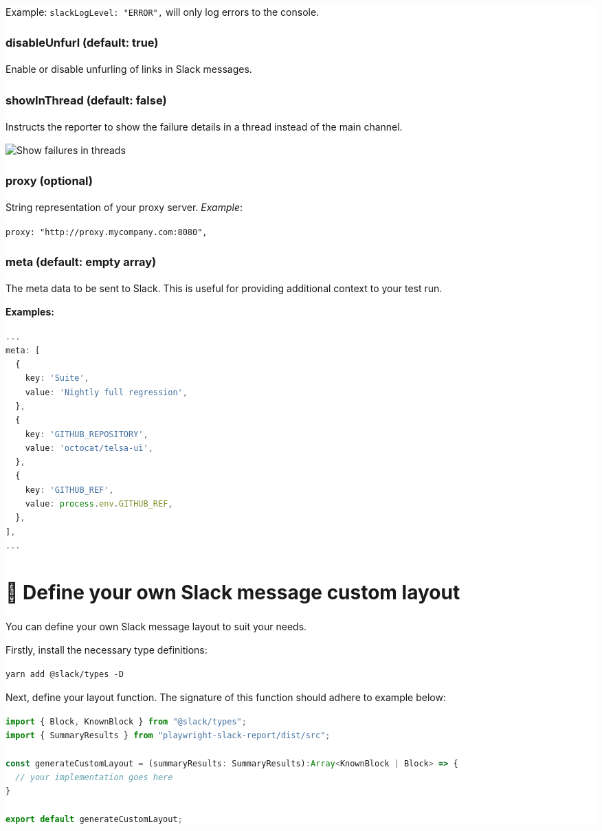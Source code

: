 Example: `slackLogLevel: "ERROR",` will only log errors to the console.
### **disableUnfurl** (default: true)
Enable or disable unfurling of links in Slack messages.
### **showInThread** (default: false)
Instructs the reporter to show the failure details in a thread instead of the main channel.

![Show failures in threads](./assets/threads.png)

### **proxy** (optional)
String representation of your proxy server.
*Example*:

`proxy: "http://proxy.mycompany.com:8080",`

### **meta** (default: empty array)
The meta data to be sent to Slack.  This is useful for providing additional context to your test run.

**Examples:**
```typescript
...
meta: [
  {
    key: 'Suite',
    value: 'Nightly full regression',
  },
  {
    key: 'GITHUB_REPOSITORY',
    value: 'octocat/telsa-ui',
  },
  {
    key: 'GITHUB_REF',
    value: process.env.GITHUB_REF,
  },
],
...
```

# 🎨 Define your own Slack message custom layout

You can define your own Slack message layout to suit your needs.

Firstly, install the necessary type definitions:

`yarn add @slack/types -D`


Next, define your layout function.  The signature of this function should adhere to example below:

```typescript
import { Block, KnownBlock } from "@slack/types";
import { SummaryResults } from "playwright-slack-report/dist/src";

const generateCustomLayout = (summaryResults: SummaryResults):Array<KnownBlock | Block> => {
  // your implementation goes here
}

export default generateCustomLayout;
```
